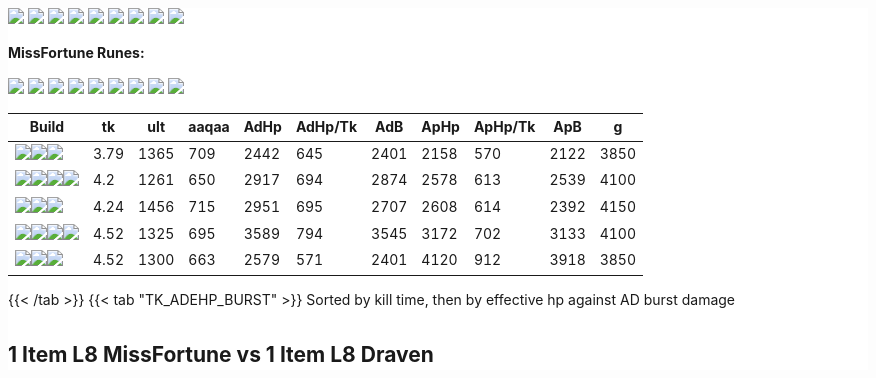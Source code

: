 



![](/Styles/Precision/PressTheAttack/PressTheAttack.png)
![](/Styles/Precision/Triumph.png)
![](/Styles/Precision/LegendBloodline/LegendBloodline.png)
![](/Styles/Sorcery/LastStand/LastStand.png)
![](/Styles/Domination/EyeballCollection/EyeballCollection.png)
![](/Styles/Domination/TreasureHunter/TreasureHunter.png)
![](/StatMods/StatModsAttackSpeedIcon.png)
![](/StatMods/StatModsAdaptiveForceIcon.png)
![](/StatMods/StatModsHealthScalingIcon.png)



**MissFortune Runes:**


![](/Styles/Precision/PressTheAttack/PressTheAttack.png)
![](/Styles/Precision/AbsorbLife/AbsorbLife.png)
![](/Styles/Precision/LegendAlacrity/LegendAlacrity.png)
![](/Styles/Precision/CutDown/CutDown.png)
![](/Styles/Sorcery/AbsoluteFocus/AbsoluteFocus.png)
![](/Styles/Sorcery/GatheringStorm/GatheringStorm.png)
![](/StatMods/StatModsAttackSpeedIcon.png)
![](/StatMods/StatModsAdaptiveForceIcon.png)
![](/StatMods/StatModsHealthScalingIcon.png)





 Build |tk|ult|aaqaa|AdHp|AdHp/Tk|AdB|ApHp|ApHp/Tk|ApB|g
-|-|-|-|-|-|-|-|-|-|-
![](/item/3508.png)![](/item/1001.png)![](/item/1055.png)|3.79|1365|709|2442|645|2401|2158|570|2122|3850
![](/item/3073.png)![](/item/1001.png)![](/item/1055.png)![](/item/1036.png)|4.2|1261|650|2917|694|2874|2578|613|2539|4100
![](/item/3072.png)![](/item/1001.png)![](/item/1055.png)|4.24|1456|715|2951|695|2707|2608|614|2392|4150
![](/item/6673.png)![](/item/1001.png)![](/item/1055.png)![](/item/1036.png)|4.52|1325|695|3589|794|3545|3172|702|3133|4100
![](/item/3156.png)![](/item/1001.png)![](/item/1055.png)|4.52|1300|663|2579|571|2401|4120|912|3918|3850
{{< /tab >}}
{{< tab "TK_ADEHP_BURST" >}}
Sorted by kill time, then by effective hp against AD burst damage
## 1 Item L8 MissFortune vs 1 Item L8 Draven
